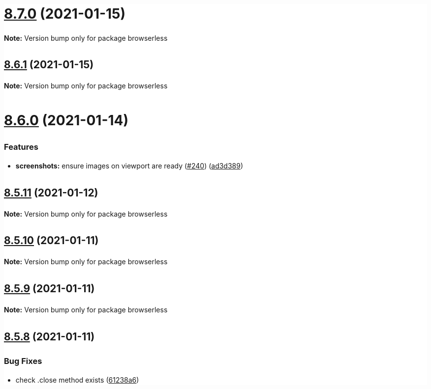 # [8.7.0](https://github.com/microlinkhq/browserless/tree/master/packages/browserless/compare/v8.6.1...v8.7.0) (2021-01-15)

**Note:** Version bump only for package browserless

## [8.6.1](https://github.com/microlinkhq/browserless/tree/master/packages/browserless/compare/v8.6.0...v8.6.1) (2021-01-15)

**Note:** Version bump only for package browserless

# [8.6.0](https://github.com/microlinkhq/browserless/tree/master/packages/browserless/compare/v8.5.11...v8.6.0) (2021-01-14)

### Features

* **screenshots:** ensure images on viewport are ready ([#240](https://github.com/microlinkhq/browserless/tree/master/packages/browserless/issues/240)) ([ad3d389](https://github.com/microlinkhq/browserless/tree/master/packages/browserless/commit/ad3d389fc68a52089dcb22c2b04a3eaea19a72e2))

## [8.5.11](https://github.com/microlinkhq/browserless/tree/master/packages/browserless/compare/v8.5.10...v8.5.11) (2021-01-12)

**Note:** Version bump only for package browserless

## [8.5.10](https://github.com/microlinkhq/browserless/tree/master/packages/browserless/compare/v8.5.9...v8.5.10) (2021-01-11)

**Note:** Version bump only for package browserless

## [8.5.9](https://github.com/microlinkhq/browserless/tree/master/packages/browserless/compare/v8.5.8...v8.5.9) (2021-01-11)

**Note:** Version bump only for package browserless

## [8.5.8](https://github.com/microlinkhq/browserless/tree/master/packages/browserless/compare/v8.5.7...v8.5.8) (2021-01-11)

### Bug Fixes

* check .close method exists ([61238a6](https://github.com/microlinkhq/browserless/tree/master/packages/browserless/commit/61238a63275cd845c7f8a03c430c64df3811d2fd))
